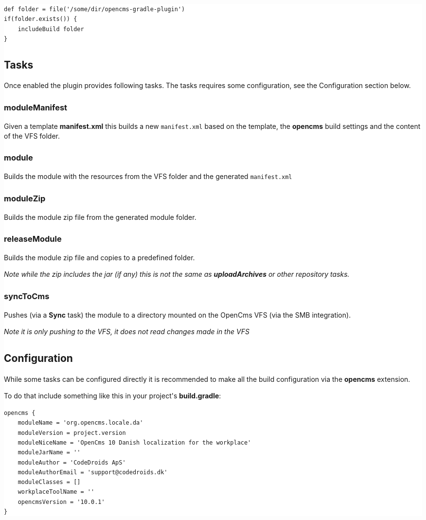 ```
def folder = file('/some/dir/opencms-gradle-plugin')
if(folder.exists()) {
    includeBuild folder
}
```

## Tasks

Once enabled the plugin provides following tasks. The tasks requires some configuration, see the Configuration section below.

### moduleManifest

Given a template **manifest.xml** this builds a new `manifest.xml` based on the template, the **opencms** build settings and the content of the VFS folder.

### module

Builds the module with the resources from the VFS folder and the generated `manifest.xml`

### moduleZip

Builds the module zip file from the generated module folder.

### releaseModule

Builds the module zip file and copies to a predefined folder. 

*Note while the zip includes the jar (if any) this is not the same as **uploadArchives** or other repository tasks.* 

### syncToCms

Pushes (via a **Sync** task) the module to a directory mounted on the OpenCms VFS (via the SMB integration).

*Note it is only pushing to the VFS, it does not read changes made in the VFS*

## Configuration

While some tasks can be configured directly it is recommended to make all the build configuration via the **opencms** extension.

To do that include something like this in your project's **build.gradle**:

```
opencms {
    moduleName = 'org.opencms.locale.da'
    moduleVersion = project.version
    moduleNiceName = 'OpenCms 10 Danish localization for the workplace'
    moduleJarName = ''
    moduleAuthor = 'CodeDroids ApS'
    moduleAuthorEmail = 'support@codedroids.dk'
    moduleClasses = []
    workplaceToolName = ''
    opencmsVersion = '10.0.1'
}
```
